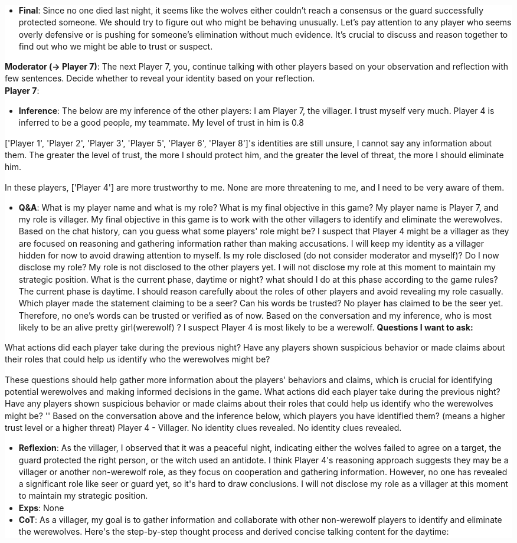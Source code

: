 - **Final**: Since no one died last night, it seems like the wolves either couldn’t reach a consensus or the guard successfully protected someone. We should try to figure out who might be behaving unusually. Let’s pay attention to any player who seems overly defensive or is pushing for someone’s elimination without much evidence. It’s crucial to discuss and reason together to find out who we might be able to trust or suspect.  

**Moderator (-> Player 7)**: The next Player 7, you, continue talking with other players based on your observation and reflection with few sentences. Decide whether to reveal your identity based on your reflection.  
**Player 7**:  
- **Inference**: 
The below are my inference of the other players:
I am Player 7, the villager. I trust myself very much.
Player 4 is inferred to be a good people, my teammate. My level of trust in him is 0.8


['Player 1', 'Player 2', 'Player 3', 'Player 5', 'Player 6', 'Player 8']'s identities are still unsure, I cannot say any information about them.
The greater the level of trust, the more I should protect him, and the greater the level of threat, the more I should eliminate him.

In these players, ['Player 4'] are more trustworthy to me. None are more threatening to me, and I need to be very aware of them.  
- **Q&A**: What is my player name and what is my role? What is my final objective in this game? My player name is Player 7, and my role is villager. My final objective in this game is to work with the other villagers to identify and eliminate the werewolves.
Based on the chat history, can you guess what some players' role might be? I suspect that Player 4 might be a villager as they are focused on reasoning and gathering information rather than making accusations. I will keep my identity as a villager hidden for now to avoid drawing attention to myself.
Is my role disclosed (do not consider moderator and myself)? Do I now disclose my role? My role is not disclosed to the other players yet. I will not disclose my role at this moment to maintain my strategic position.
What is the current phase, daytime or night? what should I do at this phase according to the game rules? The current phase is daytime. I should reason carefully about the roles of other players and avoid revealing my role casually.
Which player made the statement claiming to be a seer? Can his words be trusted? No player has claimed to be the seer yet. Therefore, no one’s words can be trusted or verified as of now.
Based on the conversation and my inference, who is most likely to be an alive pretty girl(werewolf) ? I suspect Player 4 is most likely to be a werewolf.
**Questions I want to ask:**

What actions did each player take during the previous night?
Have any players shown suspicious behavior or made claims about their roles that could help us identify who the werewolves might be?

These questions should help gather more information about the players' behaviors and claims, which is crucial for identifying potential werewolves and making informed decisions in the game. What actions did each player take during the previous night? Have any players shown suspicious behavior or made claims about their roles that could help us identify who the werewolves might be?  ''
Based on the conversation above and the inference below, which players you have identified them? (means a higher trust level or a higher threat) Player 4 - Villager. No identity clues revealed.  No identity clues revealed.  
- **Reflexion**: As the villager, I observed that it was a peaceful night, indicating either the wolves failed to agree on a target, the guard protected the right person, or the witch used an antidote. I think Player 4's reasoning approach suggests they may be a villager or another non-werewolf role, as they focus on cooperation and gathering information. However, no one has revealed a significant role like seer or guard yet, so it's hard to draw conclusions. I will not disclose my role as a villager at this moment to maintain my strategic position.  
- **Exps**: None  
- **CoT**: As a villager, my goal is to gather information and collaborate with other non-werewolf players to identify and eliminate the werewolves. Here's the step-by-step thought process and derived concise talking content for the daytime:
